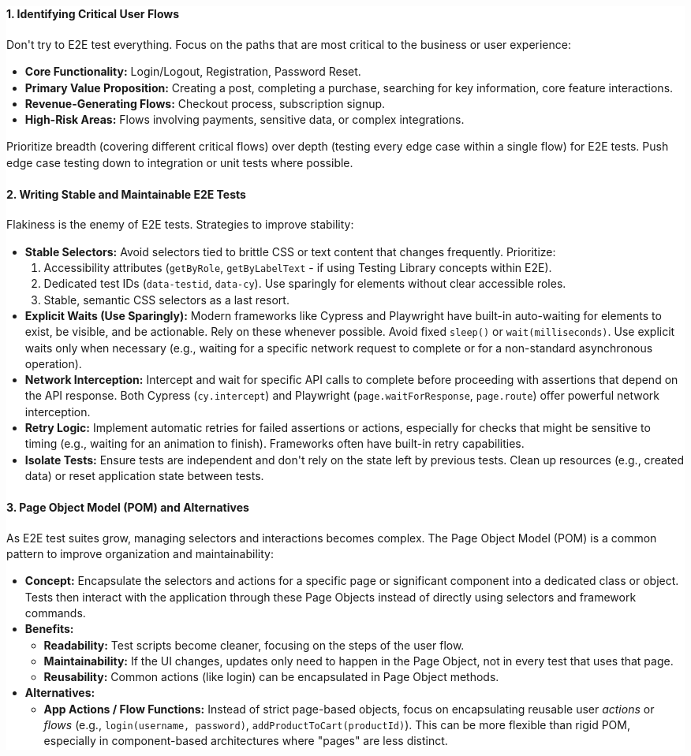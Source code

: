 #### 1. Identifying Critical User Flows

Don't try to E2E test everything. Focus on the paths that are most critical to the business or user experience:

- **Core Functionality:** Login/Logout, Registration, Password Reset.
- **Primary Value Proposition:** Creating a post, completing a purchase, searching for key information, core feature interactions.
- **Revenue-Generating Flows:** Checkout process, subscription signup.
- **High-Risk Areas:** Flows involving payments, sensitive data, or complex integrations.

Prioritize breadth (covering different critical flows) over depth (testing every edge case within a single flow) for E2E tests. Push edge case testing down to integration or unit tests where possible.

#### 2. Writing Stable and Maintainable E2E Tests

Flakiness is the enemy of E2E tests. Strategies to improve stability:

- **Stable Selectors:** Avoid selectors tied to brittle CSS or text content that changes frequently. Prioritize:
  1.  Accessibility attributes (`getByRole`, `getByLabelText` - if using Testing Library concepts within E2E).
  2.  Dedicated test IDs (`data-testid`, `data-cy`). Use sparingly for elements without clear accessible roles.
  3.  Stable, semantic CSS selectors as a last resort.
- **Explicit Waits (Use Sparingly):** Modern frameworks like Cypress and Playwright have built-in auto-waiting for elements to exist, be visible, and be actionable. Rely on these whenever possible. Avoid fixed `sleep()` or `wait(milliseconds)`. Use explicit waits only when necessary (e.g., waiting for a specific network request to complete or for a non-standard asynchronous operation).
- **Network Interception:** Intercept and wait for specific API calls to complete before proceeding with assertions that depend on the API response. Both Cypress (`cy.intercept`) and Playwright (`page.waitForResponse`, `page.route`) offer powerful network interception.
- **Retry Logic:** Implement automatic retries for failed assertions or actions, especially for checks that might be sensitive to timing (e.g., waiting for an animation to finish). Frameworks often have built-in retry capabilities.
- **Isolate Tests:** Ensure tests are independent and don't rely on the state left by previous tests. Clean up resources (e.g., created data) or reset application state between tests.

#### 3. Page Object Model (POM) and Alternatives

As E2E test suites grow, managing selectors and interactions becomes complex. The Page Object Model (POM) is a common pattern to improve organization and maintainability:

- **Concept:** Encapsulate the selectors and actions for a specific page or significant component into a dedicated class or object. Tests then interact with the application through these Page Objects instead of directly using selectors and framework commands.
- **Benefits:**
  - **Readability:** Test scripts become cleaner, focusing on the steps of the user flow.
  - **Maintainability:** If the UI changes, updates only need to happen in the Page Object, not in every test that uses that page.
  - **Reusability:** Common actions (like login) can be encapsulated in Page Object methods.
- **Alternatives:**
  - **App Actions / Flow Functions:** Instead of strict page-based objects, focus on encapsulating reusable user _actions_ or _flows_ (e.g., `login(username, password)`, `addProductToCart(productId)`). This can be more flexible than rigid POM, especially in component-based architectures where "pages" are less distinct.
